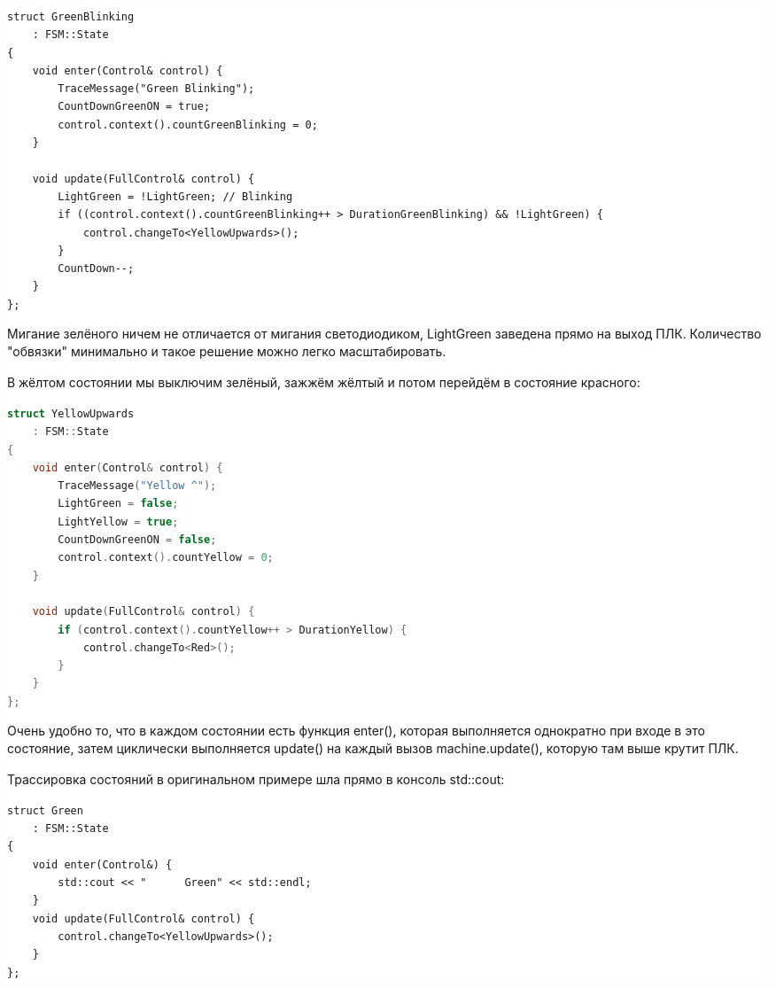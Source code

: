 ```
struct GreenBlinking
	: FSM::State
{
	void enter(Control& control) {
		TraceMessage("Green Blinking");
		CountDownGreenON = true;
		control.context().countGreenBlinking = 0;
	}

	void update(FullControl& control) {
		LightGreen = !LightGreen; // Blinking
		if ((control.context().countGreenBlinking++ > DurationGreenBlinking) && !LightGreen) {
			control.changeTo<YellowUpwards>();
		}
		CountDown--;
	}
};
```

Мигание зелёного ничем не отличается от мигания светодиодиком, LightGreen заведена прямо на выход ПЛК. Количество "обвязки" минимально и такое решение можно легко масштабировать.

В жёлтом состоянии мы выключим зелёный, зажжём жёлтый и потом перейдём в состояние красного:

```c++
struct YellowUpwards
	: FSM::State
{
	void enter(Control& control) {
		TraceMessage("Yellow ^");
		LightGreen = false;
		LightYellow = true;
		CountDownGreenON = false;
		control.context().countYellow = 0;
	}

	void update(FullControl& control) {
		if (control.context().countYellow++ > DurationYellow) {
			control.changeTo<Red>();
		}
	}
};
```

Очень удобно то, что в каждом состоянии есть функция enter(), которая выполняется однократно при входе в это состояние, затем циклически выполняется update() на каждый вызов machine.update(), которую там выше крутит ПЛК.

Трассировка состояний в оригинальном примере шла прямо в консоль std::cout:

```
struct Green
	: FSM::State
{
	void enter(Control&) {
		std::cout << "      Green" << std::endl;
	}
	void update(FullControl& control) {
		control.changeTo<YellowUpwards>();
	}
};
```
